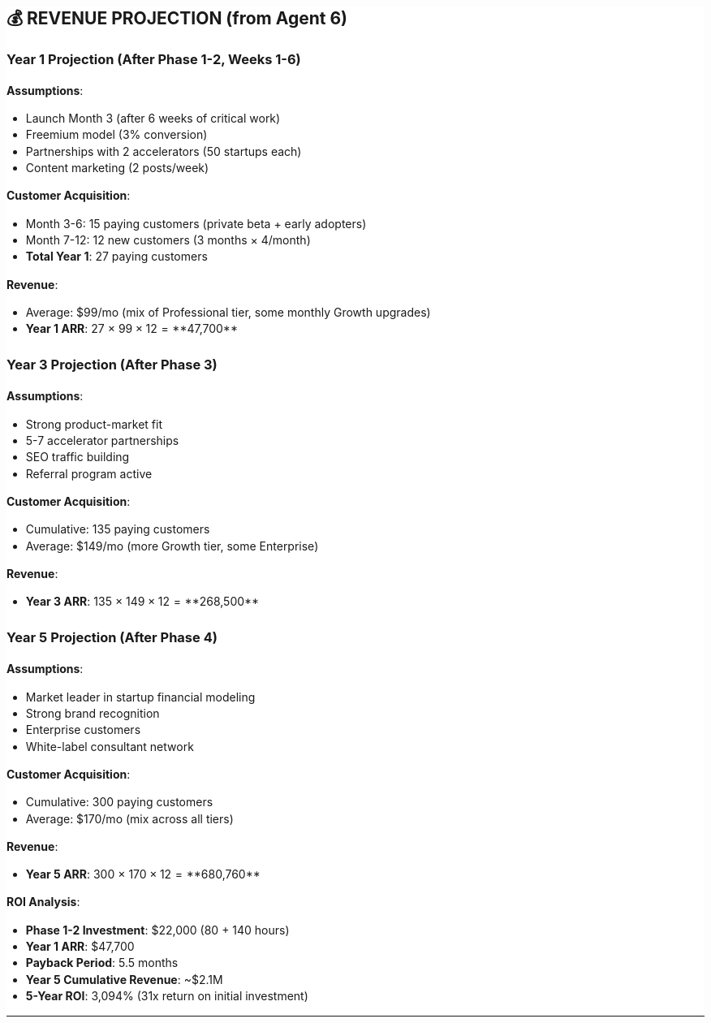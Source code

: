 ## 💰 REVENUE PROJECTION (from Agent 6)

### Year 1 Projection (After Phase 1-2, Weeks 1-6)
**Assumptions**:
- Launch Month 3 (after 6 weeks of critical work)
- Freemium model (3% conversion)
- Partnerships with 2 accelerators (50 startups each)
- Content marketing (2 posts/week)

**Customer Acquisition**:
- Month 3-6: 15 paying customers (private beta + early adopters)
- Month 7-12: 12 new customers (3 months × 4/month)
- **Total Year 1**: 27 paying customers

**Revenue**:
- Average: $99/mo (mix of Professional tier, some monthly Growth upgrades)
- **Year 1 ARR**: 27 × $99 × 12 = **$47,700**

### Year 3 Projection (After Phase 3)
**Assumptions**:
- Strong product-market fit
- 5-7 accelerator partnerships
- SEO traffic building
- Referral program active

**Customer Acquisition**:
- Cumulative: 135 paying customers
- Average: $149/mo (more Growth tier, some Enterprise)

**Revenue**:
- **Year 3 ARR**: 135 × $149 × 12 = **$268,500**

### Year 5 Projection (After Phase 4)
**Assumptions**:
- Market leader in startup financial modeling
- Strong brand recognition
- Enterprise customers
- White-label consultant network

**Customer Acquisition**:
- Cumulative: 300 paying customers
- Average: $170/mo (mix across all tiers)

**Revenue**:
- **Year 5 ARR**: 300 × $170 × 12 = **$680,760**

**ROI Analysis**:
- **Phase 1-2 Investment**: $22,000 (80 + 140 hours)
- **Year 1 ARR**: $47,700
- **Payback Period**: 5.5 months
- **Year 5 Cumulative Revenue**: ~$2.1M
- **5-Year ROI**: 3,094% (31x return on initial investment)

---